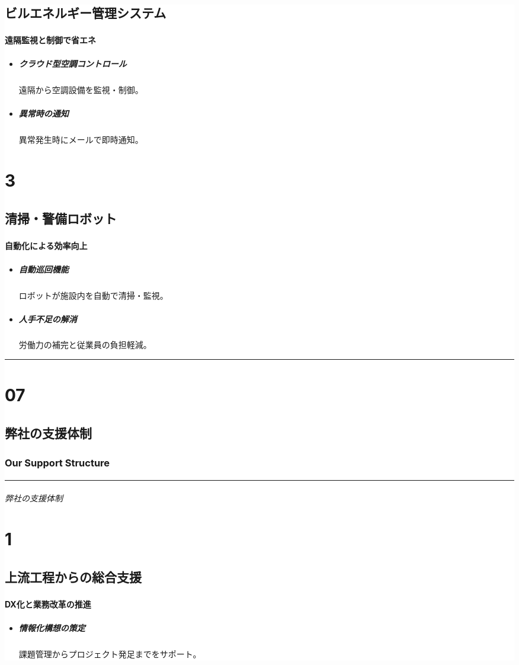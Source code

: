 ## ビルエネルギー管理システム

#### 遠隔監視と制御で省エネ

- ##### クラウド型空調コントロール

  遠隔から空調設備を監視・制御。

- ##### 異常時の通知

  異常発生時にメールで即時通知。

# 3

## 清掃・警備ロボット

#### 自動化による効率向上

- ##### 自動巡回機能

  ロボットが施設内を自動で清掃・監視。

- ##### 人手不足の解消

  労働力の補完と従業員の負担軽減。

---



# 07

## 弊社の支援体制

### Our Support Structure

---



###### 弊社の支援体制

# 1

## 上流工程からの総合支援

#### DX化と業務改革の推進

- ##### 情報化構想の策定

  課題管理からプロジェクト発足までをサポート。
